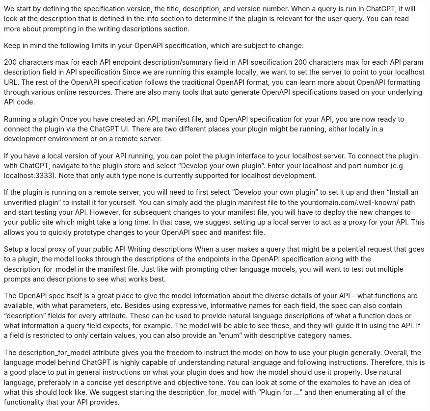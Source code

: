 We start by defining the specification version, the title, description, and version number. When a query is run in ChatGPT, it will look at the description that is defined in the info section to determine if the plugin is relevant for the user query. You can read more about prompting in the writing descriptions section.

Keep in mind the following limits in your OpenAPI specification, which are subject to change:

200 characters max for each API endpoint description/summary field in API specification
200 characters max for each API param description field in API specification
Since we are running this example locally, we want to set the server to point to your localhost URL. The rest of the OpenAPI specification follows the traditional OpenAPI format, you can learn more about OpenAPI formatting through various online resources. There are also many tools that auto generate OpenAPI specifications based on your underlying API code.

Running a plugin
Once you have created an API, manifest file, and OpenAPI specification for your API, you are now ready to connect the plugin via the ChatGPT UI. There are two different places your plugin might be running, either locally in a development environment or on a remote server.

If you have a local version of your API running, you can point the plugin interface to your localhost server. To connect the plugin with ChatGPT, navigate to the plugin store and select “Develop your own plugin”. Enter your localhost and port number (e.g localhost:3333). Note that only auth type none is currently supported for localhost development.

If the plugin is running on a remote server, you will need to first select “Develop your own plugin” to set it up and then “Install an unverified plugin” to install it for yourself. You can simply add the plugin manifest file to the yourdomain.com/.well-known/ path and start testing your API. However, for subsequent changes to your manifest file, you will have to deploy the new changes to your public site which might take a long time. In that case, we suggest setting up a local server to act as a proxy for your API. This allows you to quickly prototype changes to your OpenAPI spec and manifest file.

Setup a local proxy of your public API
Writing descriptions
When a user makes a query that might be a potential request that goes to a plugin, the model looks through the descriptions of the endpoints in the OpenAPI specification along with the description_for_model in the manifest file. Just like with prompting other language models, you will want to test out multiple prompts and descriptions to see what works best.

The OpenAPI spec itself is a great place to give the model information about the diverse details of your API – what functions are available, with what parameters, etc. Besides using expressive, informative names for each field, the spec can also contain “description” fields for every attribute. These can be used to provide natural language descriptions of what a function does or what information a query field expects, for example. The model will be able to see these, and they will guide it in using the API. If a field is restricted to only certain values, you can also provide an “enum” with descriptive category names.

The description_for_model attribute gives you the freedom to instruct the model on how to use your plugin generally. Overall, the language model behind ChatGPT is highly capable of understanding natural language and following instructions. Therefore, this is a good place to put in general instructions on what your plugin does and how the model should use it properly. Use natural language, preferably in a concise yet descriptive and objective tone. You can look at some of the examples to have an idea of what this should look like. We suggest starting the description_for_model with “Plugin for …” and then enumerating all of the functionality that your API provides.
